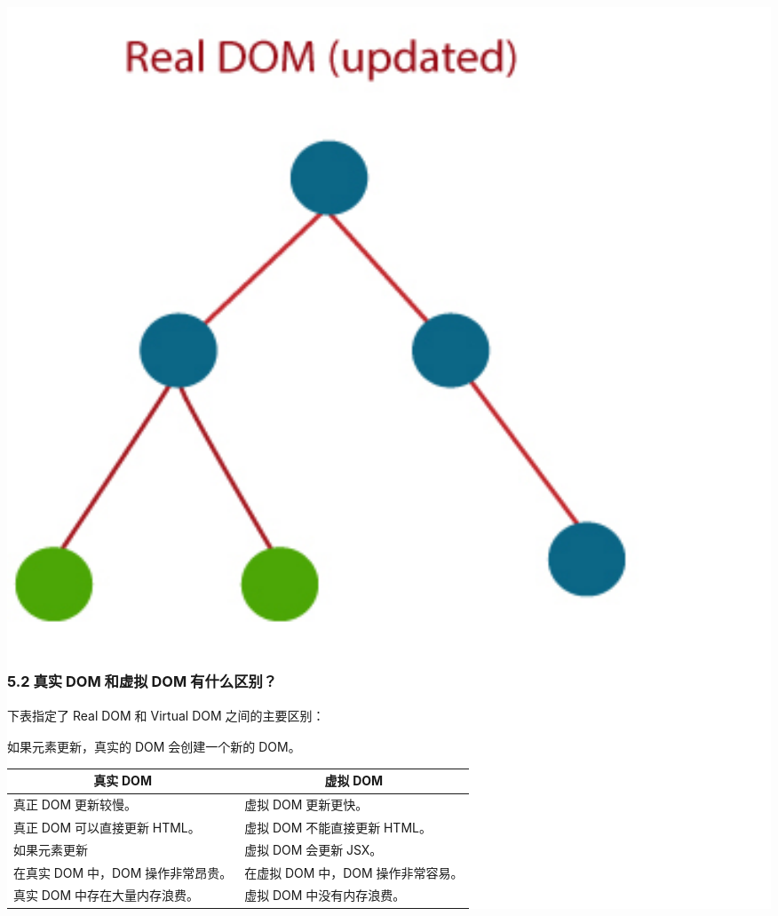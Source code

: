 ![1](./img/vdom3.png)

### 5.2 真实 DOM 和虚拟 DOM 有什么区别？

下表指定了 Real DOM 和 Virtual DOM 之间的主要区别：

如果元素更新，真实的 DOM 会创建一个新的 DOM。

| 真实 DOM | 虚拟 DOM |
| -- | -- |
| 真正 DOM 更新较慢。	| 虚拟 DOM 更新更快。 |
|真正 DOM 可以直接更新 HTML。	|虚拟 DOM 不能直接更新 HTML。|
|如果元素更新	|虚拟 DOM 会更新 JSX。|
|在真实 DOM 中，DOM 操作非常昂贵。	|在虚拟 DOM 中，DOM 操作非常容易。|
|真实 DOM 中存在大量内存浪费。	|虚拟 DOM 中没有内存浪费。|
